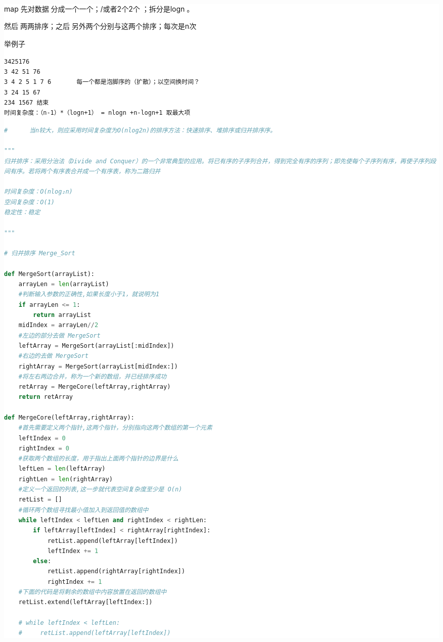 map 先对数据 分成一个一个；/或者2个2个 ；拆分是logn 。

然后 两两排序；之后 另外两个分别与这两个排序；每次是n次 

举例子

```
3425176
3 42 51 76
3 4 2 5 1 7 6		每一个都是泡脚序的（扩散）；以空间换时间？
3 24 15 67
234 1567 结束
时间复杂度：（n-1）*（logn+1） = nlogn +n-logn+1 取最大项
```

```python
#      当n较大，则应采用时间复杂度为O(nlog2n)的排序方法：快速排序、堆排序或归并排序序。

"""
归并排序：采用分治法（Divide and Conquer）的一个非常典型的应用。将已有序的子序列合并，得到完全有序的序列；即先使每个子序列有序，再使子序列段间有序。若将两个有序表合并成一个有序表，称为二路归并

时间复杂度：O(nlog₂n)
空间复杂度：O(1)
稳定性：稳定

"""

# 归并排序 Merge_Sort

def MergeSort(arrayList):
    arrayLen = len(arrayList)
    #判断输入参数的正确性,如果长度小于1，就说明为1
    if arrayLen <= 1:
        return arrayList
    midIndex = arrayLen//2
    #左边的部分去做 MergeSort
    leftArray = MergeSort(arrayList[:midIndex])
    #右边的去做 MergeSort
    rightArray = MergeSort(arrayList[midIndex:])
    #将左右两边合并，称为一个新的数组，并已经排序成功
    retArray = MergeCore(leftArray,rightArray)
    return retArray

def MergeCore(leftArray,rightArray):
    #首先需要定义两个指针,这两个指针，分别指向这两个数组的第一个元素
    leftIndex = 0
    rightIndex = 0
    #获取两个数组的长度，用于指出上面两个指针的边界是什么
    leftLen = len(leftArray)
    rightLen = len(rightArray)
    #定义一个返回的列表,这一步就代表空间复杂度至少是 O(n)
    retList = []
    #循环两个数组寻找最小值加入到返回值的数组中
    while leftIndex < leftLen and rightIndex < rightLen:
        if leftArray[leftIndex] < rightArray[rightIndex]:
            retList.append(leftArray[leftIndex])
            leftIndex += 1
        else:
            retList.append(rightArray[rightIndex])
            rightIndex += 1
    #下面的代码是将剩余的数组中内容放置在返回的数组中
    retList.extend(leftArray[leftIndex:])

    # while leftIndex < leftLen:
    #     retList.append(leftArray[leftIndex])
```